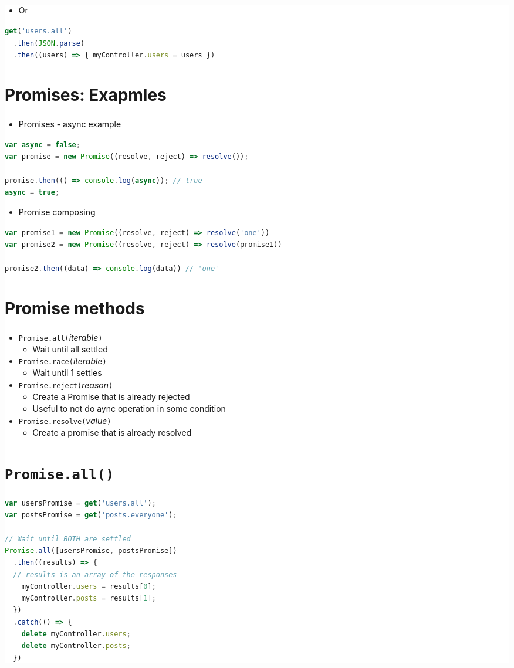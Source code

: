 - Or

```js
get('users.all')
  .then(JSON.parse)
  .then((users) => { myController.users = users })
```


# Promises: Exapmles
- Promises - async example

```js
var async = false;
var promise = new Promise((resolve, reject) => resolve());

promise.then(() => console.log(async)); // true
async = true;
```

- Promise composing

```js
var promise1 = new Promise((resolve, reject) => resolve('one'))
var promise2 = new Promise((resolve, reject) => resolve(promise1))

promise2.then((data) => console.log(data)) // 'one'
```



# Promise methods




- `Promise.all(`_iterable_`)`
  - Wait until all settled
- `Promise.race(`_iterable_`)`
  - Wait until 1 settles
- `Promise.reject(`_reason_`)`
  - Create a Promise that is already rejected
  - Useful to not do aync operation in some condition
- `Promise.resolve(`_value_`)`
  - Create a promise that is already resolved


# `Promise.all()`

```js
var usersPromise = get('users.all');
var postsPromise = get('posts.everyone');

// Wait until BOTH are settled
Promise.all([usersPromise, postsPromise])
  .then((results) => {
  // results is an array of the responses
    myController.users = results[0];
    myController.posts = results[1];
  })
  .catch(() => {
    delete myController.users;
    delete myController.posts;
  })
```
